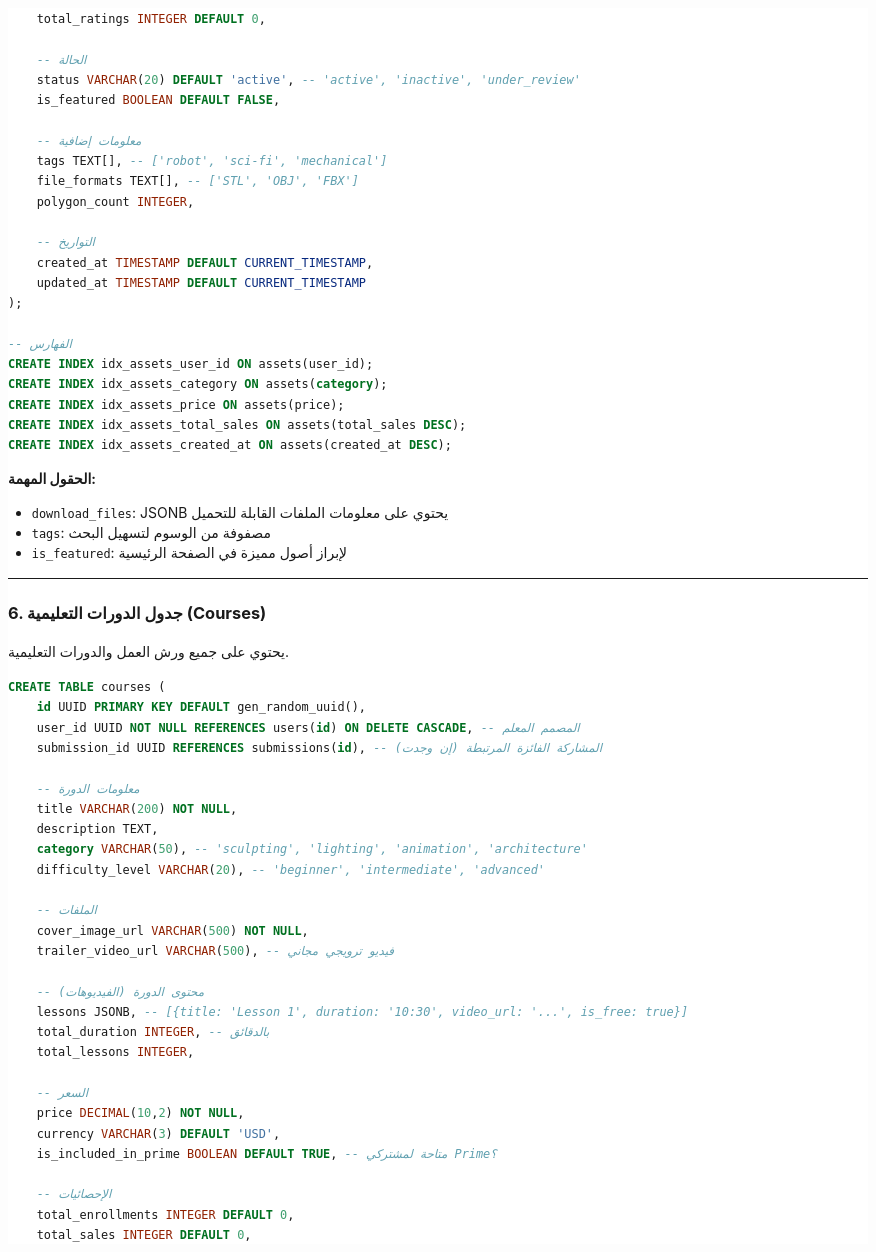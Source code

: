 ```sql
    total_ratings INTEGER DEFAULT 0,
    
    -- الحالة
    status VARCHAR(20) DEFAULT 'active', -- 'active', 'inactive', 'under_review'
    is_featured BOOLEAN DEFAULT FALSE,
    
    -- معلومات إضافية
    tags TEXT[], -- ['robot', 'sci-fi', 'mechanical']
    file_formats TEXT[], -- ['STL', 'OBJ', 'FBX']
    polygon_count INTEGER,
    
    -- التواريخ
    created_at TIMESTAMP DEFAULT CURRENT_TIMESTAMP,
    updated_at TIMESTAMP DEFAULT CURRENT_TIMESTAMP
);

-- الفهارس
CREATE INDEX idx_assets_user_id ON assets(user_id);
CREATE INDEX idx_assets_category ON assets(category);
CREATE INDEX idx_assets_price ON assets(price);
CREATE INDEX idx_assets_total_sales ON assets(total_sales DESC);
CREATE INDEX idx_assets_created_at ON assets(created_at DESC);
```

**الحقول المهمة:**
- `download_files`: JSONB يحتوي على معلومات الملفات القابلة للتحميل
- `tags`: مصفوفة من الوسوم لتسهيل البحث
- `is_featured`: لإبراز أصول مميزة في الصفحة الرئيسية

---

### 6. جدول الدورات التعليمية (Courses)

يحتوي على جميع ورش العمل والدورات التعليمية.

```sql
CREATE TABLE courses (
    id UUID PRIMARY KEY DEFAULT gen_random_uuid(),
    user_id UUID NOT NULL REFERENCES users(id) ON DELETE CASCADE, -- المصمم المعلم
    submission_id UUID REFERENCES submissions(id), -- المشاركة الفائزة المرتبطة (إن وجدت)
    
    -- معلومات الدورة
    title VARCHAR(200) NOT NULL,
    description TEXT,
    category VARCHAR(50), -- 'sculpting', 'lighting', 'animation', 'architecture'
    difficulty_level VARCHAR(20), -- 'beginner', 'intermediate', 'advanced'
    
    -- الملفات
    cover_image_url VARCHAR(500) NOT NULL,
    trailer_video_url VARCHAR(500), -- فيديو ترويجي مجاني
    
    -- محتوى الدورة (الفيديوهات)
    lessons JSONB, -- [{title: 'Lesson 1', duration: '10:30', video_url: '...', is_free: true}]
    total_duration INTEGER, -- بالدقائق
    total_lessons INTEGER,
    
    -- السعر
    price DECIMAL(10,2) NOT NULL,
    currency VARCHAR(3) DEFAULT 'USD',
    is_included_in_prime BOOLEAN DEFAULT TRUE, -- متاحة لمشتركي Prime؟
    
    -- الإحصائيات
    total_enrollments INTEGER DEFAULT 0,
    total_sales INTEGER DEFAULT 0,
```